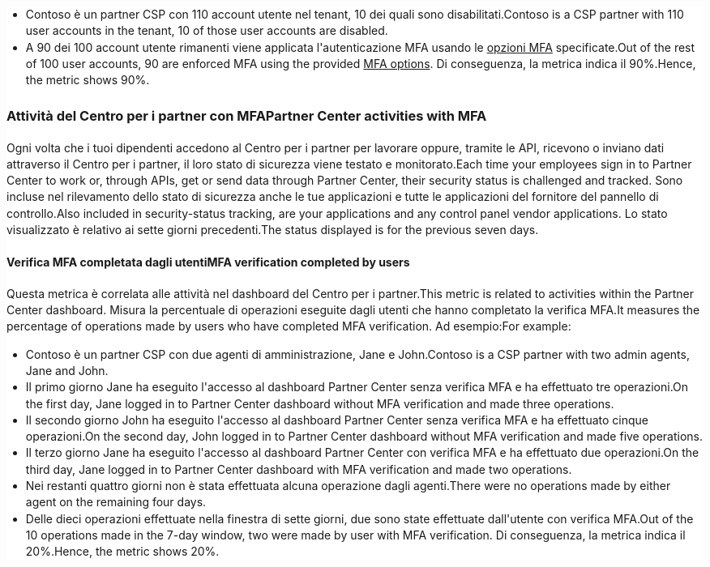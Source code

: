 - <span data-ttu-id="b00a3-139">Contoso è un partner CSP con 110 account utente nel tenant, 10 dei quali sono disabilitati.</span><span class="sxs-lookup"><span data-stu-id="b00a3-139">Contoso is a CSP partner with 110 user accounts in the tenant, 10 of those user accounts are disabled.</span></span> 
- <span data-ttu-id="b00a3-140">A 90 dei 100 account utente rimanenti viene applicata l'autenticazione MFA usando le [opzioni MFA](https://aka.ms/partner-mfa-get-started) specificate.</span><span class="sxs-lookup"><span data-stu-id="b00a3-140">Out of the rest of 100 user accounts, 90 are enforced MFA using the provided [MFA options](https://aka.ms/partner-mfa-get-started).</span></span> <span data-ttu-id="b00a3-141">Di conseguenza, la metrica indica il 90%.</span><span class="sxs-lookup"><span data-stu-id="b00a3-141">Hence, the metric shows 90%.</span></span> 

### <a name="partner-center-activities-with-mfa"></a><span data-ttu-id="b00a3-142">Attività del Centro per i partner con MFA</span><span class="sxs-lookup"><span data-stu-id="b00a3-142">Partner Center activities with MFA</span></span>

<span data-ttu-id="b00a3-143">Ogni volta che i tuoi dipendenti accedono al Centro per i partner per lavorare oppure, tramite le API, ricevono o inviano dati attraverso il Centro per i partner, il loro stato di sicurezza viene testato e monitorato.</span><span class="sxs-lookup"><span data-stu-id="b00a3-143">Each time your employees sign in to Partner Center to work or, through APIs, get or send data through Partner Center, their security status is challenged and tracked.</span></span> <span data-ttu-id="b00a3-144">Sono incluse nel rilevamento dello stato di sicurezza anche le tue applicazioni e tutte le applicazioni del fornitore del pannello di controllo.</span><span class="sxs-lookup"><span data-stu-id="b00a3-144">Also included in security-status tracking, are your applications and any control panel vendor applications.</span></span> <span data-ttu-id="b00a3-145">Lo stato visualizzato è relativo ai sette giorni precedenti.</span><span class="sxs-lookup"><span data-stu-id="b00a3-145">The status displayed is for the previous seven days.</span></span>

#### <a name="mfa-verification-completed-by-users"></a><span data-ttu-id="b00a3-146">Verifica MFA completata dagli utenti</span><span class="sxs-lookup"><span data-stu-id="b00a3-146">MFA verification completed by users</span></span>

<span data-ttu-id="b00a3-147">Questa metrica è correlata alle attività nel dashboard del Centro per i partner.</span><span class="sxs-lookup"><span data-stu-id="b00a3-147">This metric is related to activities within the Partner Center dashboard.</span></span> <span data-ttu-id="b00a3-148">Misura la percentuale di operazioni eseguite dagli utenti che hanno completato la verifica MFA.</span><span class="sxs-lookup"><span data-stu-id="b00a3-148">It measures the percentage of operations made by users who have completed MFA verification.</span></span> <span data-ttu-id="b00a3-149">Ad esempio:</span><span class="sxs-lookup"><span data-stu-id="b00a3-149">For example:</span></span>

- <span data-ttu-id="b00a3-150">Contoso è un partner CSP con due agenti di amministrazione, Jane e John.</span><span class="sxs-lookup"><span data-stu-id="b00a3-150">Contoso is a CSP partner with two admin agents, Jane and John.</span></span>
- <span data-ttu-id="b00a3-151">Il primo giorno Jane ha eseguito l'accesso al dashboard Partner Center senza verifica MFA e ha effettuato tre operazioni.</span><span class="sxs-lookup"><span data-stu-id="b00a3-151">On the first day, Jane logged in to Partner Center dashboard without MFA verification and made three operations.</span></span>
- <span data-ttu-id="b00a3-152">Il secondo giorno John ha eseguito l'accesso al dashboard Partner Center senza verifica MFA e ha effettuato cinque operazioni.</span><span class="sxs-lookup"><span data-stu-id="b00a3-152">On the second day, John logged in to Partner Center dashboard without MFA verification and made five operations.</span></span>
- <span data-ttu-id="b00a3-153">Il terzo giorno Jane ha eseguito l'accesso al dashboard Partner Center con verifica MFA e ha effettuato due operazioni.</span><span class="sxs-lookup"><span data-stu-id="b00a3-153">On the third day, Jane logged in to Partner Center dashboard with MFA verification and made two operations.</span></span>
- <span data-ttu-id="b00a3-154">Nei restanti quattro giorni non è stata effettuata alcuna operazione dagli agenti.</span><span class="sxs-lookup"><span data-stu-id="b00a3-154">There were no operations made by either agent on the remaining four days.</span></span>
- <span data-ttu-id="b00a3-155">Delle dieci operazioni effettuate nella finestra di sette giorni, due sono state effettuate dall'utente con verifica MFA.</span><span class="sxs-lookup"><span data-stu-id="b00a3-155">Out of the 10 operations made in the 7-day window, two were made by user with MFA verification.</span></span> <span data-ttu-id="b00a3-156">Di conseguenza, la metrica indica il 20%.</span><span class="sxs-lookup"><span data-stu-id="b00a3-156">Hence, the metric shows 20%.</span></span>